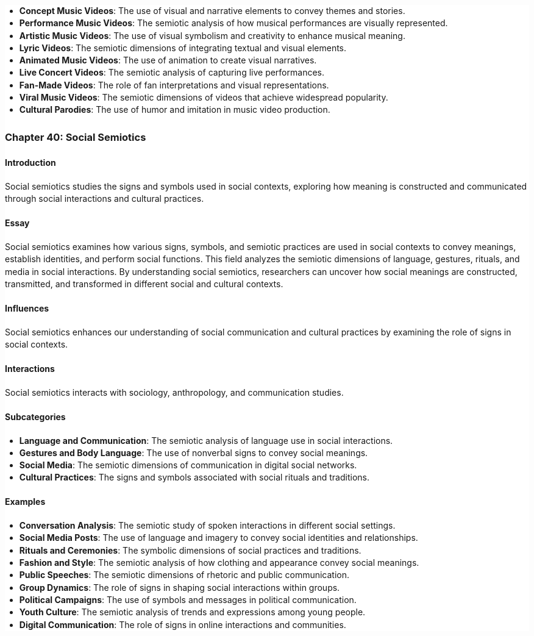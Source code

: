 - **Concept Music Videos**: The use of visual and narrative elements to convey themes and stories.
- **Performance Music Videos**: The semiotic analysis of how musical performances are visually represented.
- **Artistic Music Videos**: The use of visual symbolism and creativity to enhance musical meaning.
- **Lyric Videos**: The semiotic dimensions of integrating textual and visual elements.
- **Animated Music Videos**: The use of animation to create visual narratives.
- **Live Concert Videos**: The semiotic analysis of capturing live performances.
- **Fan-Made Videos**: The role of fan interpretations and visual representations.
- **Viral Music Videos**: The semiotic dimensions of videos that achieve widespread popularity.
- **Cultural Parodies**: The use of humor and imitation in music video production.

### Chapter 40: Social Semiotics

#### Introduction

Social semiotics studies the signs and symbols used in social contexts, exploring how meaning is constructed and communicated through social interactions and cultural practices.

#### Essay

Social semiotics examines how various signs, symbols, and semiotic practices are used in social contexts to convey meanings, establish identities, and perform social functions. This field analyzes the semiotic dimensions of language, gestures, rituals, and media in social interactions. By understanding social semiotics, researchers can uncover how social meanings are constructed, transmitted, and transformed in different social and cultural contexts.

#### Influences

Social semiotics enhances our understanding of social communication and cultural practices by examining the role of signs in social contexts.

#### Interactions

Social semiotics interacts with sociology, anthropology, and communication studies.

#### Subcategories

- **Language and Communication**: The semiotic analysis of language use in social interactions.
- **Gestures and Body Language**: The use of nonverbal signs to convey social meanings.
- **Social Media**: The semiotic dimensions of communication in digital social networks.
- **Cultural Practices**: The signs and symbols associated with social rituals and traditions.

#### Examples

- **Conversation Analysis**: The semiotic study of spoken interactions in different social settings.
- **Social Media Posts**: The use of language and imagery to convey social identities and relationships.
- **Rituals and Ceremonies**: The symbolic dimensions of social practices and traditions.
- **Fashion and Style**: The semiotic analysis of how clothing and appearance convey social meanings.
- **Public Speeches**: The semiotic dimensions of rhetoric and public communication.
- **Group Dynamics**: The role of signs in shaping social interactions within groups.
- **Political Campaigns**: The use of symbols and messages in political communication.
- **Youth Culture**: The semiotic analysis of trends and expressions among young people.
- **Digital Communication**: The role of signs in online interactions and communities.
